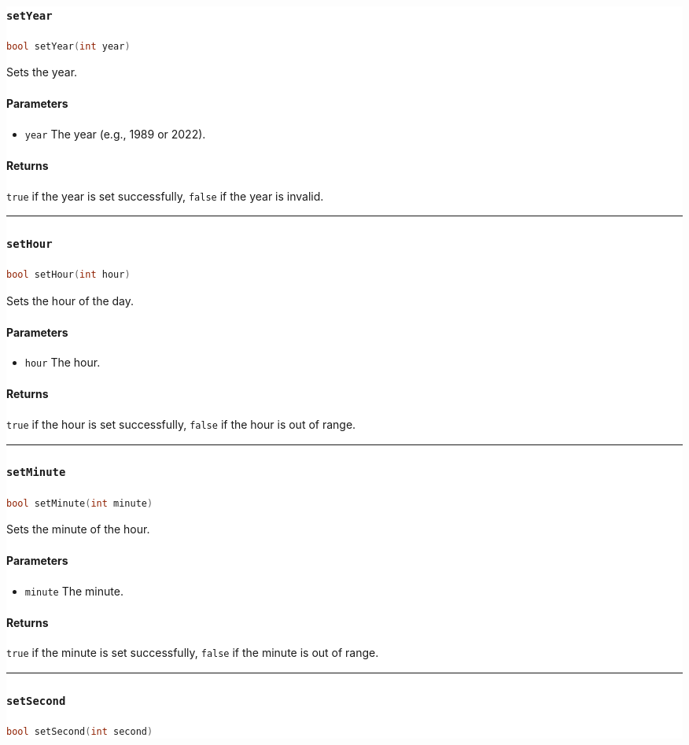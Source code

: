 ### `setYear` <a id="class_r_t_c_time_1a03f3a280099446d866dd410c6c0e37ea" class="anchor"></a>

```cpp
bool setYear(int year)
```

Sets the year.

#### Parameters
* `year` The year (e.g., 1989 or 2022).

#### Returns
`true` if the year is set successfully, `false` if the year is invalid.
<hr />

### `setHour` <a id="class_r_t_c_time_1a314592b177aa3647f52b151b397c615c" class="anchor"></a>

```cpp
bool setHour(int hour)
```

Sets the hour of the day.

#### Parameters
* `hour` The hour.

#### Returns
`true` if the hour is set successfully, `false` if the hour is out of range.
<hr />

### `setMinute` <a id="class_r_t_c_time_1afaa2c25a40be5ad217147fac3b59156a" class="anchor"></a>

```cpp
bool setMinute(int minute)
```

Sets the minute of the hour.

#### Parameters
* `minute` The minute.

#### Returns
`true` if the minute is set successfully, `false` if the minute is out of range.
<hr />

### `setSecond` <a id="class_r_t_c_time_1a00b5a03046370aa1d1895863a9a17464" class="anchor"></a>

```cpp
bool setSecond(int second)
```
